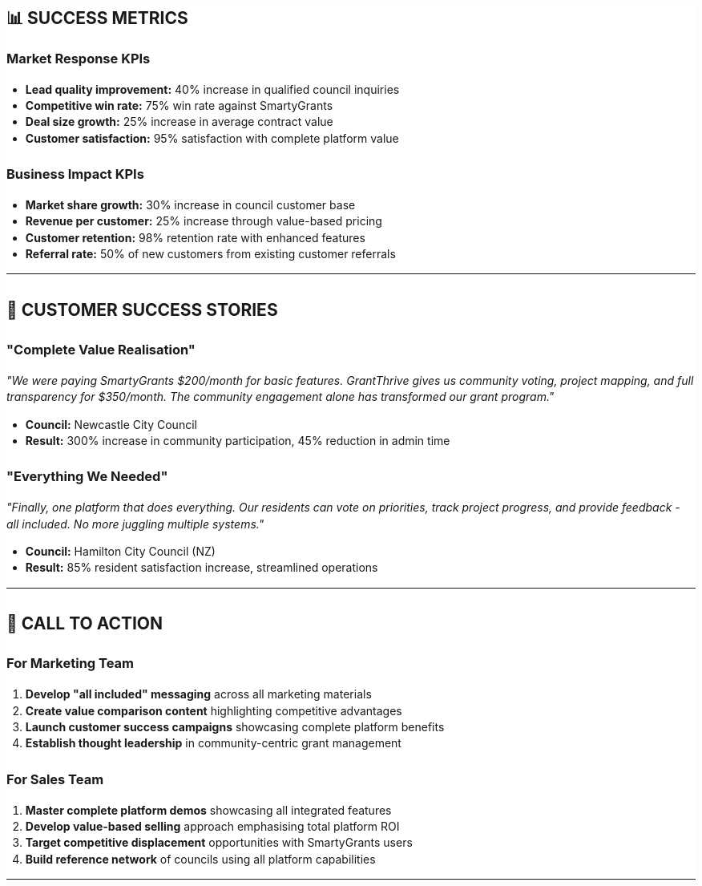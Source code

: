 ## 📊 **SUCCESS METRICS**

### **Market Response KPIs**
- **Lead quality improvement:** 40% increase in qualified council inquiries
- **Competitive win rate:** 75% win rate against SmartyGrants
- **Deal size growth:** 25% increase in average contract value
- **Customer satisfaction:** 95% satisfaction with complete platform value

### **Business Impact KPIs**
- **Market share growth:** 30% increase in council customer base
- **Revenue per customer:** 25% increase through value-based pricing
- **Customer retention:** 98% retention rate with enhanced features
- **Referral rate:** 50% of new customers from existing customer referrals

---

## 🌟 **CUSTOMER SUCCESS STORIES**

### **"Complete Value Realisation"**
*"We were paying SmartyGrants $200/month for basic features. GrantThrive gives us community voting, project mapping, and full transparency for $350/month. The community engagement alone has transformed our grant program."*
- **Council:** Newcastle City Council
- **Result:** 300% increase in community participation, 45% reduction in admin time

### **"Everything We Needed"**
*"Finally, one platform that does everything. Our residents can vote on priorities, track project progress, and provide feedback - all included. No more juggling multiple systems."*
- **Council:** Hamilton City Council (NZ)
- **Result:** 85% resident satisfaction increase, streamlined operations

---

## 🎯 **CALL TO ACTION**

### **For Marketing Team**
1. **Develop "all included" messaging** across all marketing materials
2. **Create value comparison content** highlighting competitive advantages
3. **Launch customer success campaigns** showcasing complete platform benefits
4. **Establish thought leadership** in community-centric grant management

### **For Sales Team**
1. **Master complete platform demos** showcasing all integrated features
2. **Develop value-based selling** approach emphasising total platform ROI
3. **Target competitive displacement** opportunities with SmartyGrants users
4. **Build reference network** of councils using all platform capabilities

---
